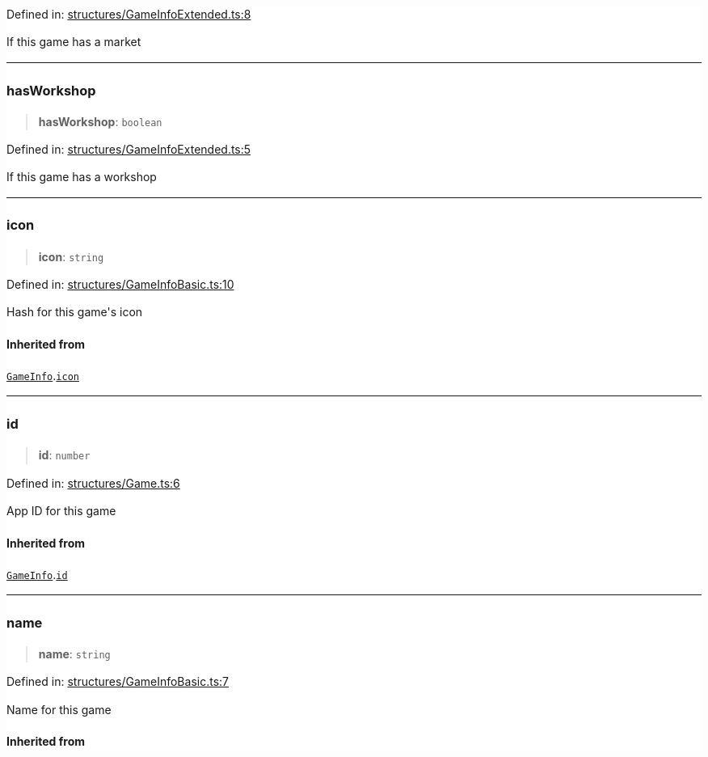 Defined in: [structures/GameInfoExtended.ts:8](https://github.com/xDimGG/node-steamapi/blob/581c07afeb4ac3b12f9edf652025117d15d662af/src/structures/GameInfoExtended.ts#L8)

If this game has a market

***

### hasWorkshop

> **hasWorkshop**: `boolean`

Defined in: [structures/GameInfoExtended.ts:5](https://github.com/xDimGG/node-steamapi/blob/581c07afeb4ac3b12f9edf652025117d15d662af/src/structures/GameInfoExtended.ts#L5)

If this game has a workshop

***

### icon

> **icon**: `string`

Defined in: [structures/GameInfoBasic.ts:10](https://github.com/xDimGG/node-steamapi/blob/581c07afeb4ac3b12f9edf652025117d15d662af/src/structures/GameInfoBasic.ts#L10)

Hash for this game's icon

#### Inherited from

[`GameInfo`](GameInfo.md).[`icon`](GameInfo.md#icon)

***

### id

> **id**: `number`

Defined in: [structures/Game.ts:6](https://github.com/xDimGG/node-steamapi/blob/581c07afeb4ac3b12f9edf652025117d15d662af/src/structures/Game.ts#L6)

App ID for this game

#### Inherited from

[`GameInfo`](GameInfo.md).[`id`](GameInfo.md#id)

***

### name

> **name**: `string`

Defined in: [structures/GameInfoBasic.ts:7](https://github.com/xDimGG/node-steamapi/blob/581c07afeb4ac3b12f9edf652025117d15d662af/src/structures/GameInfoBasic.ts#L7)

Name for this game

#### Inherited from
